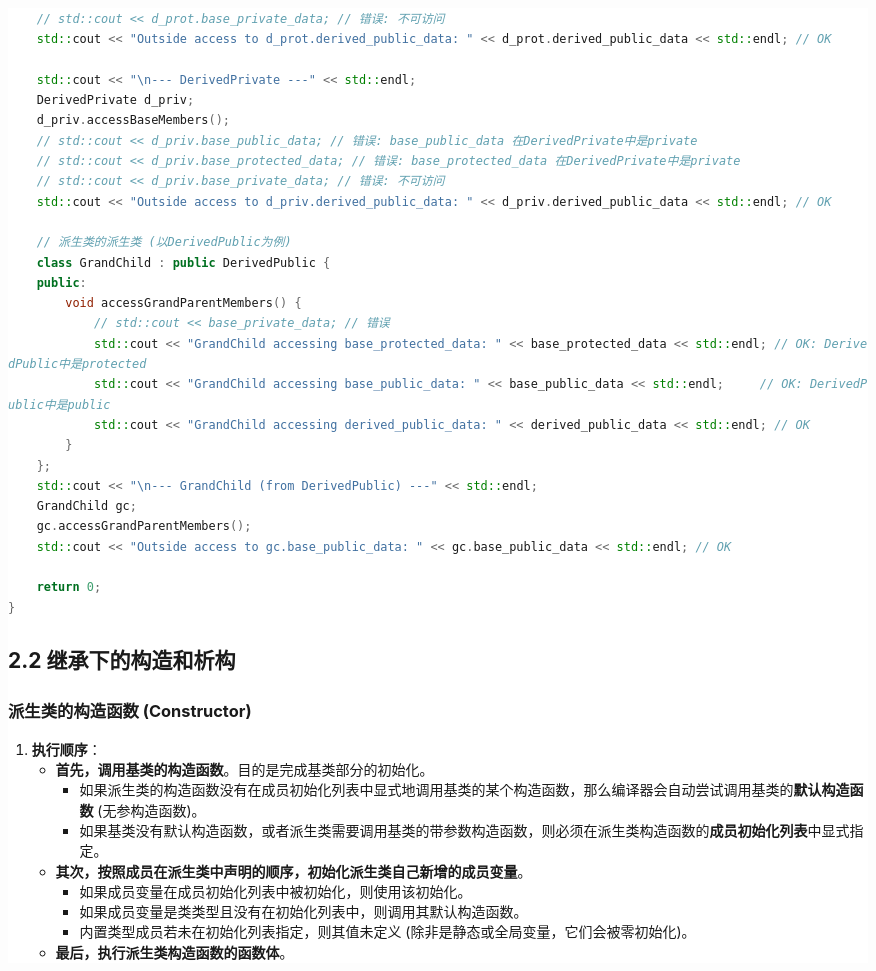 ```c++
    // std::cout << d_prot.base_private_data; // 错误: 不可访问
    std::cout << "Outside access to d_prot.derived_public_data: " << d_prot.derived_public_data << std::endl; // OK

    std::cout << "\n--- DerivedPrivate ---" << std::endl;
    DerivedPrivate d_priv;
    d_priv.accessBaseMembers();
    // std::cout << d_priv.base_public_data; // 错误: base_public_data 在DerivedPrivate中是private
    // std::cout << d_priv.base_protected_data; // 错误: base_protected_data 在DerivedPrivate中是private
    // std::cout << d_priv.base_private_data; // 错误: 不可访问
    std::cout << "Outside access to d_priv.derived_public_data: " << d_priv.derived_public_data << std::endl; // OK

    // 派生类的派生类 (以DerivedPublic为例)
    class GrandChild : public DerivedPublic {
    public:
        void accessGrandParentMembers() {
            // std::cout << base_private_data; // 错误
            std::cout << "GrandChild accessing base_protected_data: " << base_protected_data << std::endl; // OK: DerivedPublic中是protected
            std::cout << "GrandChild accessing base_public_data: " << base_public_data << std::endl;     // OK: DerivedPublic中是public
            std::cout << "GrandChild accessing derived_public_data: " << derived_public_data << std::endl; // OK
        }
    };
    std::cout << "\n--- GrandChild (from DerivedPublic) ---" << std::endl;
    GrandChild gc;
    gc.accessGrandParentMembers();
    std::cout << "Outside access to gc.base_public_data: " << gc.base_public_data << std::endl; // OK

    return 0;
}
```



## 2.2 继承下的构造和析构

### 派生类的构造函数 (Constructor)

1.  **执行顺序**：
    *   **首先，调用基类的构造函数**。目的是完成基类部分的初始化。
        *   如果派生类的构造函数没有在成员初始化列表中显式地调用基类的某个构造函数，那么编译器会自动尝试调用基类的**默认构造函数** (无参构造函数)。
        *   如果基类没有默认构造函数，或者派生类需要调用基类的带参数构造函数，则必须在派生类构造函数的**成员初始化列表**中显式指定。
    *   **其次，按照成员在派生类中声明的顺序，初始化派生类自己新增的成员变量**。
        *   如果成员变量在成员初始化列表中被初始化，则使用该初始化。
        *   如果成员变量是类类型且没有在初始化列表中，则调用其默认构造函数。
        *   内置类型成员若未在初始化列表指定，则其值未定义 (除非是静态或全局变量，它们会被零初始化)。
    *   **最后，执行派生类构造函数的函数体**。
